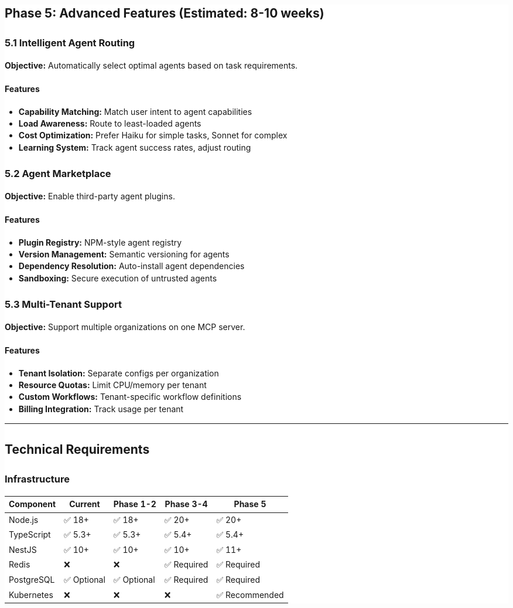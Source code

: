 
## Phase 5: Advanced Features (Estimated: 8-10 weeks)

### 5.1 Intelligent Agent Routing

**Objective:** Automatically select optimal agents based on task requirements.

#### Features
- **Capability Matching:** Match user intent to agent capabilities
- **Load Awareness:** Route to least-loaded agents
- **Cost Optimization:** Prefer Haiku for simple tasks, Sonnet for complex
- **Learning System:** Track agent success rates, adjust routing

### 5.2 Agent Marketplace

**Objective:** Enable third-party agent plugins.

#### Features
- **Plugin Registry:** NPM-style agent registry
- **Version Management:** Semantic versioning for agents
- **Dependency Resolution:** Auto-install agent dependencies
- **Sandboxing:** Secure execution of untrusted agents

### 5.3 Multi-Tenant Support

**Objective:** Support multiple organizations on one MCP server.

#### Features
- **Tenant Isolation:** Separate configs per organization
- **Resource Quotas:** Limit CPU/memory per tenant
- **Custom Workflows:** Tenant-specific workflow definitions
- **Billing Integration:** Track usage per tenant

---

## Technical Requirements

### Infrastructure

| Component | Current | Phase 1-2 | Phase 3-4 | Phase 5 |
|-----------|---------|-----------|-----------|---------|
| Node.js | ✅ 18+ | ✅ 18+ | ✅ 20+ | ✅ 20+ |
| TypeScript | ✅ 5.3+ | ✅ 5.3+ | ✅ 5.4+ | ✅ 5.4+ |
| NestJS | ✅ 10+ | ✅ 10+ | ✅ 10+ | ✅ 11+ |
| Redis | ❌ | ❌ | ✅ Required | ✅ Required |
| PostgreSQL | ✅ Optional | ✅ Optional | ✅ Required | ✅ Required |
| Kubernetes | ❌ | ❌ | ❌ | ✅ Recommended |
